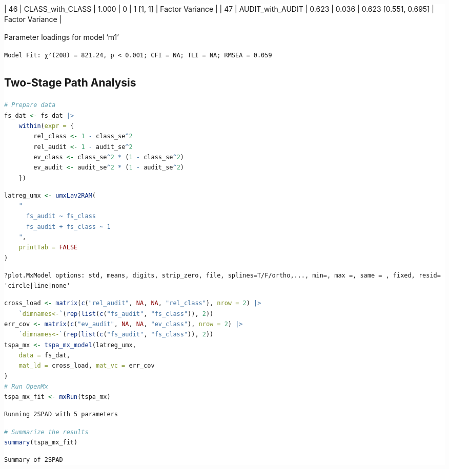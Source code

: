 | 46  | CLASS_with_CLASS |        1.000 | 0      | 1 \[1, 1\]                | Factor Variance  |
| 47  | AUDIT_with_AUDIT |        0.623 | 0.036  | 0.623 \[0.551, 0.695\]    | Factor Variance  |

Parameter loadings for model ‘m1’


    Model Fit: χ²(208) = 821.24, p < 0.001; CFI = NA; TLI = NA; RMSEA = 0.059

## Two-Stage Path Analysis

``` r
# Prepare data
fs_dat <- fs_dat |>
    within(expr = {
        rel_class <- 1 - class_se^2
        rel_audit <- 1 - audit_se^2
        ev_class <- class_se^2 * (1 - class_se^2)
        ev_audit <- audit_se^2 * (1 - audit_se^2)
    })
```

``` r
latreg_umx <- umxLav2RAM(
    "
      fs_audit ~ fs_class
      fs_audit + fs_class ~ 1
    ",
    printTab = FALSE
)
```


    ?plot.MxModel options: std, means, digits, strip_zero, file, splines=T/F/ortho,..., min=, max =, same = , fixed, resid= 'circle|line|none'

``` r
cross_load <- matrix(c("rel_audit", NA, NA, "rel_class"), nrow = 2) |>
    `dimnames<-`(rep(list(c("fs_audit", "fs_class")), 2))
err_cov <- matrix(c("ev_audit", NA, NA, "ev_class"), nrow = 2) |>
    `dimnames<-`(rep(list(c("fs_audit", "fs_class")), 2))
tspa_mx <- tspa_mx_model(latreg_umx,
    data = fs_dat,
    mat_ld = cross_load, mat_vc = err_cov
)
# Run OpenMx
tspa_mx_fit <- mxRun(tspa_mx)
```

    Running 2SPAD with 5 parameters

``` r
# Summarize the results
summary(tspa_mx_fit)
```

    Summary of 2SPAD 
     